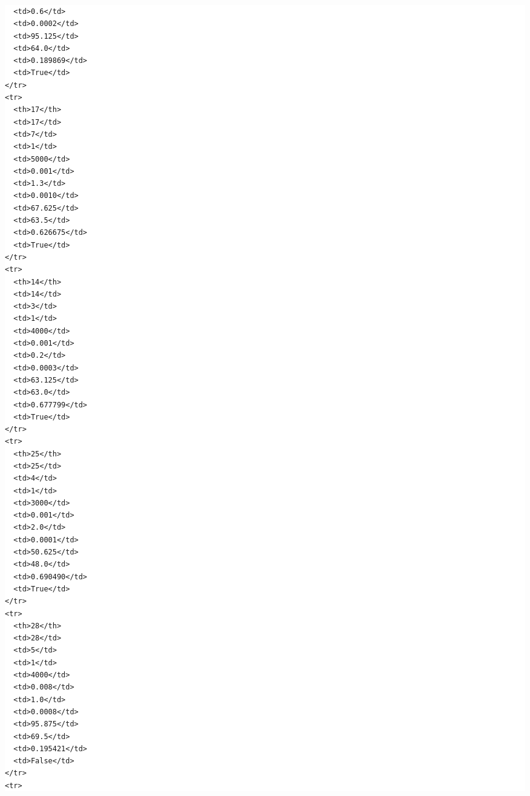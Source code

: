      <td>0.6</td>
      <td>0.0002</td>
      <td>95.125</td>
      <td>64.0</td>
      <td>0.189869</td>
      <td>True</td>
    </tr>
    <tr>
      <th>17</th>
      <td>17</td>
      <td>7</td>
      <td>1</td>
      <td>5000</td>
      <td>0.001</td>
      <td>1.3</td>
      <td>0.0010</td>
      <td>67.625</td>
      <td>63.5</td>
      <td>0.626675</td>
      <td>True</td>
    </tr>
    <tr>
      <th>14</th>
      <td>14</td>
      <td>3</td>
      <td>1</td>
      <td>4000</td>
      <td>0.001</td>
      <td>0.2</td>
      <td>0.0003</td>
      <td>63.125</td>
      <td>63.0</td>
      <td>0.677799</td>
      <td>True</td>
    </tr>
    <tr>
      <th>25</th>
      <td>25</td>
      <td>4</td>
      <td>1</td>
      <td>3000</td>
      <td>0.001</td>
      <td>2.0</td>
      <td>0.0001</td>
      <td>50.625</td>
      <td>48.0</td>
      <td>0.690490</td>
      <td>True</td>
    </tr>
    <tr>
      <th>28</th>
      <td>28</td>
      <td>5</td>
      <td>1</td>
      <td>4000</td>
      <td>0.008</td>
      <td>1.0</td>
      <td>0.0008</td>
      <td>95.875</td>
      <td>69.5</td>
      <td>0.195421</td>
      <td>False</td>
    </tr>
    <tr>